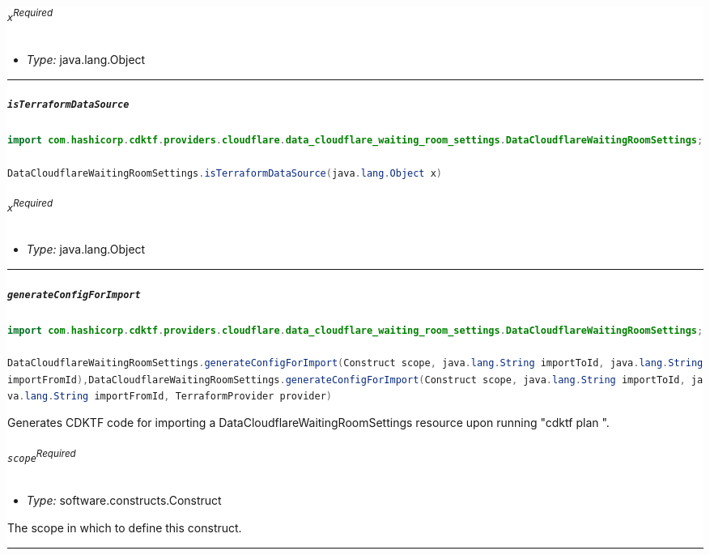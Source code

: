###### `x`<sup>Required</sup> <a name="x" id="@cdktf/provider-cloudflare.dataCloudflareWaitingRoomSettings.DataCloudflareWaitingRoomSettings.isTerraformElement.parameter.x"></a>

- *Type:* java.lang.Object

---

##### `isTerraformDataSource` <a name="isTerraformDataSource" id="@cdktf/provider-cloudflare.dataCloudflareWaitingRoomSettings.DataCloudflareWaitingRoomSettings.isTerraformDataSource"></a>

```java
import com.hashicorp.cdktf.providers.cloudflare.data_cloudflare_waiting_room_settings.DataCloudflareWaitingRoomSettings;

DataCloudflareWaitingRoomSettings.isTerraformDataSource(java.lang.Object x)
```

###### `x`<sup>Required</sup> <a name="x" id="@cdktf/provider-cloudflare.dataCloudflareWaitingRoomSettings.DataCloudflareWaitingRoomSettings.isTerraformDataSource.parameter.x"></a>

- *Type:* java.lang.Object

---

##### `generateConfigForImport` <a name="generateConfigForImport" id="@cdktf/provider-cloudflare.dataCloudflareWaitingRoomSettings.DataCloudflareWaitingRoomSettings.generateConfigForImport"></a>

```java
import com.hashicorp.cdktf.providers.cloudflare.data_cloudflare_waiting_room_settings.DataCloudflareWaitingRoomSettings;

DataCloudflareWaitingRoomSettings.generateConfigForImport(Construct scope, java.lang.String importToId, java.lang.String importFromId),DataCloudflareWaitingRoomSettings.generateConfigForImport(Construct scope, java.lang.String importToId, java.lang.String importFromId, TerraformProvider provider)
```

Generates CDKTF code for importing a DataCloudflareWaitingRoomSettings resource upon running "cdktf plan <stack-name>".

###### `scope`<sup>Required</sup> <a name="scope" id="@cdktf/provider-cloudflare.dataCloudflareWaitingRoomSettings.DataCloudflareWaitingRoomSettings.generateConfigForImport.parameter.scope"></a>

- *Type:* software.constructs.Construct

The scope in which to define this construct.

---
